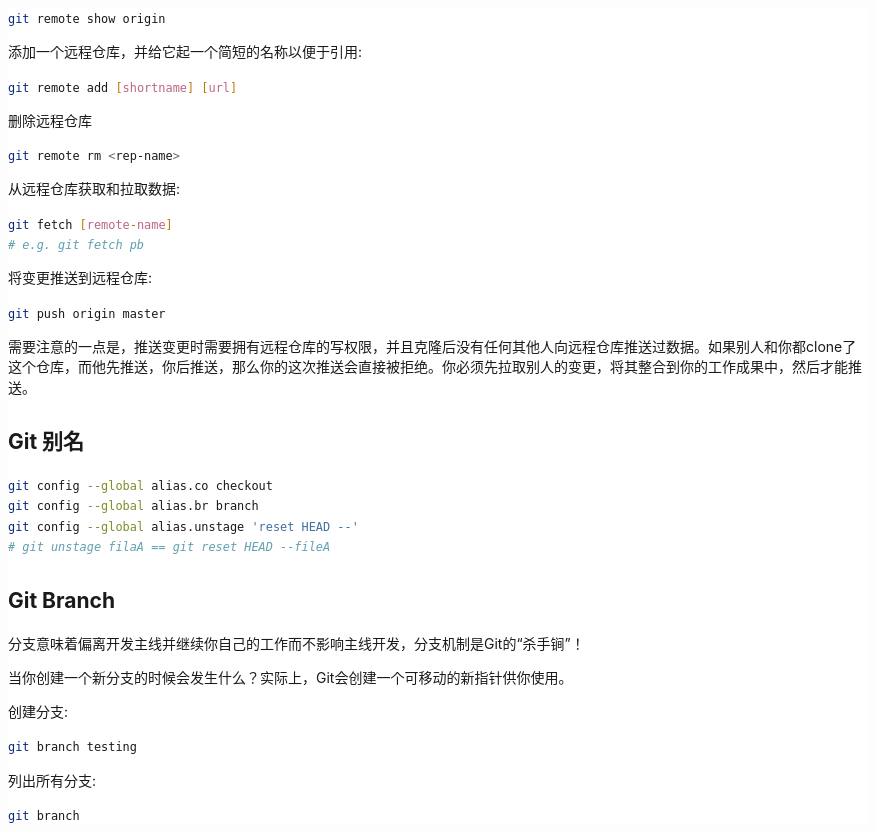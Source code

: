 ``` bash
git remote show origin
```

添加一个远程仓库，并给它起一个简短的名称以便于引用:

```bash
git remote add [shortname] [url]
```

删除远程仓库

```bash
git remote rm <rep-name>
```

从远程仓库获取和拉取数据:

```bash
git fetch [remote-name]
# e.g. git fetch pb
```

将变更推送到远程仓库:

```bash
git push origin master
```

需要注意的一点是，推送变更时需要拥有远程仓库的写权限，并且克隆后没有任何其他人向远程仓库推送过数据。如果别人和你都clone了这个仓库，而他先推送，你后推送，那么你的这次推送会直接被拒绝。你必须先拉取别人的变更，将其整合到你的工作成果中，然后才能推送。




## Git 别名

```bash
git config --global alias.co checkout
git config --global alias.br branch
git config --global alias.unstage 'reset HEAD --'
# git unstage filaA == git reset HEAD --fileA
```

## Git Branch

分支意味着偏离开发主线并继续你自己的工作而不影响主线开发，分支机制是Git的“杀手锏”！

当你创建一个新分支的时候会发生什么？实际上，Git会创建一个可移动的新指针供你使用。

创建分支:

```bash
git branch testing
```

列出所有分支:

```bash
git branch
```


[^1]: [Source Control Workflow](https://source.android.com/setup/create/coding-tasks)
[^2 ]: [Repo 命令参考资料](https://source.android.com/setup/develop/repo#init)